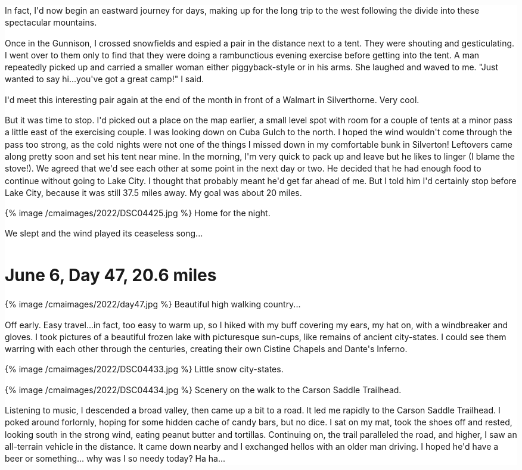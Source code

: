 In fact, I'd now begin an eastward journey for days, making up for the long
trip to the west following the divide into these spectacular mountains.

Once in the Gunnison, I crossed snowfields and espied a pair in the distance
next to a tent. They were shouting and gesticulating. I went over to
them only to find that they were doing a rambunctious evening exercise
before getting into the tent. A man repeatedly picked up and carried a
smaller woman either piggyback-style or in his arms. She laughed and
waved to me. "Just wanted to say hi...you've got a great camp!" I said.

I'd meet this interesting pair again at the end of the month in front of
a Walmart in Silverthorne. Very cool.

But it was time to stop. I'd picked out a place on the map earlier, a
small level spot with room for a couple of tents at a minor pass a little
east of the exercising couple. I was looking down on Cuba Gulch
to the north. I hoped the wind wouldn't come through the pass too strong,
as the cold nights were not one of the things I missed down in my
comfortable bunk in Silverton! Leftovers came along pretty soon and
set his tent near mine. In the morning, I'm very quick to pack up and
leave but he likes to linger (I blame the stove!). We agreed that we'd
see each other at some point in the next day or two. He decided that
he had enough food to continue without going to Lake City. I thought
that probably meant he'd get far ahead of me. But I told him I'd certainly stop
before Lake City, because it was still 37.5 miles away. My goal was about
20 miles.

{% image /cmaimages/2022/DSC04425.jpg %}
Home for the night.

We slept and the wind played its ceaseless song...

# June 6, Day 47, 20.6 miles

{% image /cmaimages/2022/day47.jpg %}
Beautiful high walking country...

Off early. Easy travel...in fact, too easy to warm up, so I hiked with
my buff covering my ears, my hat on, with a windbreaker and gloves. I
took pictures of a beautiful frozen lake with picturesque sun-cups, like
remains of ancient city-states. I could see them warring with each other
through the centuries, creating their own Cistine Chapels and Dante's
Inferno.

{% image /cmaimages/2022/DSC04433.jpg %}
Little snow city-states.

{% image /cmaimages/2022/DSC04434.jpg %}
Scenery on the walk to the Carson Saddle Trailhead.

Listening to music, I descended a broad valley, then came up a bit to
a road. It led me rapidly to the Carson Saddle Trailhead. I poked
around forlornly, hoping for some hidden cache of candy bars, but no
dice. I sat on my mat, took the shoes off and rested, looking south
in the strong wind, eating peanut butter and tortillas. Continuing
on, the trail paralleled the road, and higher, I saw an all-terrain
vehicle in the distance. It came down nearby and I exchanged hellos
with an older man driving. I hoped he'd have a beer or something...
why was I so needy today? Ha ha...
